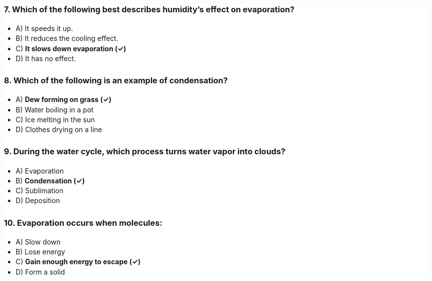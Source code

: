 ### 7. Which of the following best describes humidity’s effect on evaporation?

- A) It speeds it up.
- B) It reduces the cooling effect.
- C) **It slows down evaporation (✓)**
- D) It has no effect.

### 8. Which of the following is an example of condensation?

- A) **Dew forming on grass (✓)**
- B) Water boiling in a pot
- C) Ice melting in the sun
- D) Clothes drying on a line

### 9. During the water cycle, which process turns water vapor into clouds?

- A) Evaporation
- B) **Condensation (✓)**
- C) Sublimation
- D) Deposition

### 10. Evaporation occurs when molecules:

- A) Slow down
- B) Lose energy
- C) **Gain enough energy to escape (✓)**
- D) Form a solid
